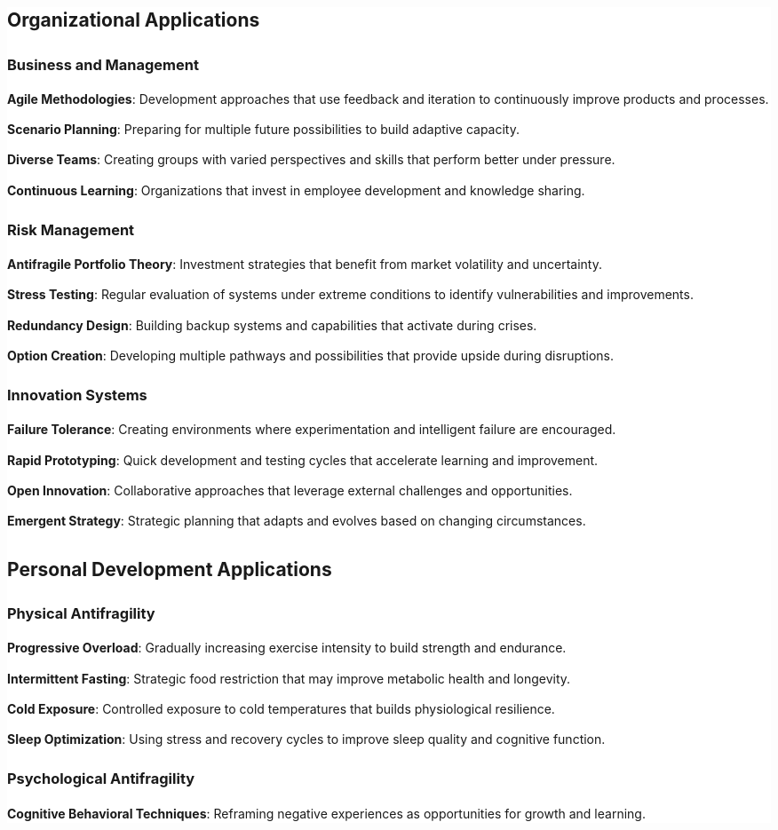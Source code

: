 ## Organizational Applications

### Business and Management

**Agile Methodologies**: Development approaches that use feedback and iteration to continuously improve products and processes.

**Scenario Planning**: Preparing for multiple future possibilities to build adaptive capacity.

**Diverse Teams**: Creating groups with varied perspectives and skills that perform better under pressure.

**Continuous Learning**: Organizations that invest in employee development and knowledge sharing.

### Risk Management

**Antifragile Portfolio Theory**: Investment strategies that benefit from market volatility and uncertainty.

**Stress Testing**: Regular evaluation of systems under extreme conditions to identify vulnerabilities and improvements.

**Redundancy Design**: Building backup systems and capabilities that activate during crises.

**Option Creation**: Developing multiple pathways and possibilities that provide upside during disruptions.

### Innovation Systems

**Failure Tolerance**: Creating environments where experimentation and intelligent failure are encouraged.

**Rapid Prototyping**: Quick development and testing cycles that accelerate learning and improvement.

**Open Innovation**: Collaborative approaches that leverage external challenges and opportunities.

**Emergent Strategy**: Strategic planning that adapts and evolves based on changing circumstances.

## Personal Development Applications

### Physical Antifragility

**Progressive Overload**: Gradually increasing exercise intensity to build strength and endurance.

**Intermittent Fasting**: Strategic food restriction that may improve metabolic health and longevity.

**Cold Exposure**: Controlled exposure to cold temperatures that builds physiological resilience.

**Sleep Optimization**: Using stress and recovery cycles to improve sleep quality and cognitive function.

### Psychological Antifragility

**Cognitive Behavioral Techniques**: Reframing negative experiences as opportunities for growth and learning.
